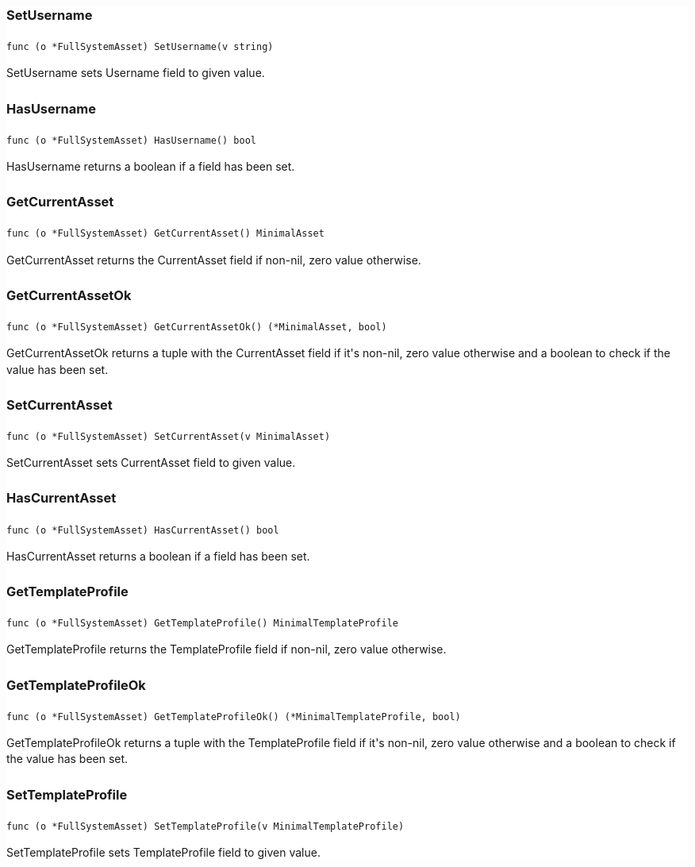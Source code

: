 ### SetUsername

`func (o *FullSystemAsset) SetUsername(v string)`

SetUsername sets Username field to given value.

### HasUsername

`func (o *FullSystemAsset) HasUsername() bool`

HasUsername returns a boolean if a field has been set.

### GetCurrentAsset

`func (o *FullSystemAsset) GetCurrentAsset() MinimalAsset`

GetCurrentAsset returns the CurrentAsset field if non-nil, zero value otherwise.

### GetCurrentAssetOk

`func (o *FullSystemAsset) GetCurrentAssetOk() (*MinimalAsset, bool)`

GetCurrentAssetOk returns a tuple with the CurrentAsset field if it's non-nil, zero value otherwise
and a boolean to check if the value has been set.

### SetCurrentAsset

`func (o *FullSystemAsset) SetCurrentAsset(v MinimalAsset)`

SetCurrentAsset sets CurrentAsset field to given value.

### HasCurrentAsset

`func (o *FullSystemAsset) HasCurrentAsset() bool`

HasCurrentAsset returns a boolean if a field has been set.

### GetTemplateProfile

`func (o *FullSystemAsset) GetTemplateProfile() MinimalTemplateProfile`

GetTemplateProfile returns the TemplateProfile field if non-nil, zero value otherwise.

### GetTemplateProfileOk

`func (o *FullSystemAsset) GetTemplateProfileOk() (*MinimalTemplateProfile, bool)`

GetTemplateProfileOk returns a tuple with the TemplateProfile field if it's non-nil, zero value otherwise
and a boolean to check if the value has been set.

### SetTemplateProfile

`func (o *FullSystemAsset) SetTemplateProfile(v MinimalTemplateProfile)`

SetTemplateProfile sets TemplateProfile field to given value.
